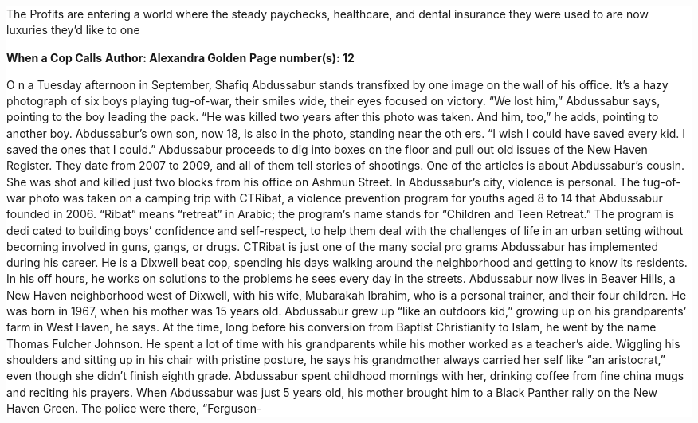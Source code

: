 The Profits are entering a world where the steady 
paychecks, healthcare, and dental insurance they 
were used to are now luxuries they’d like to one 


**When a Cop Calls**
**Author: Alexandra Golden**
**Page number(s): 12**

O
n a Tuesday afternoon in September, Shafiq 
Abdussabur stands transfixed by one image on 
the wall of his office. It’s a hazy photograph of six 
boys playing tug-of-war, their smiles wide, their eyes 
focused on victory.
“We lost him,” Abdussabur says, pointing to 
the boy leading the pack. “He was killed two years 
after this photo was taken. And him, too,” he adds, 
pointing to another boy. Abdussabur’s own son, 
now 18, is also in the photo, standing near the oth­
ers. “I wish I could have saved every kid. I saved the 
ones that I could.”
Abdussabur proceeds to dig into boxes on 
the floor and pull out old issues of the New Haven 
Register. They date from 2007 to 2009, and all of 
them tell stories of shootings. One of the articles is 
about Abdussabur’s cousin. She was shot and killed 
just two blocks from his office on Ashmun Street. In 
Abdussabur’s city, violence is personal.
The tug-of-war photo was taken on a camping trip 
with CTRibat, a violence prevention program for youths 
aged 8 to 14 that Abdussabur founded in 2006. “Ribat” 
means “retreat” in Arabic; the program’s name stands 
for “Children and Teen Retreat.” The program is dedi­
cated to building boys’ confidence and self-respect, to 
help them deal with the challenges of life in an urban 
setting without becoming involved in guns, gangs, 
or drugs.
CTRibat is just one of the many social pro­
grams Abdussabur has implemented during his 
career. He is a Dixwell beat cop, spending his days 
walking around the neighborhood and getting 
to know its residents. In his off hours, he works 
on solutions to the problems he sees every day in 
the streets. 
Abdussabur now lives in Beaver Hills, a New 
Haven neighborhood west of Dixwell, with his wife, 
Mubarakah Ibrahim, who is a personal trainer, and 
their four children. He was born in 1967, when his 
mother was 15 years old. Abdussabur grew up “like 
an outdoors kid,” growing up on his grandparents’ 
farm in West Haven, he says. At the time, long before 
his conversion from Baptist Christianity to Islam, 
he went by the name Thomas Fulcher Johnson. He 
spent a lot of time with his grandparents while his 
mother worked as a teacher’s aide. Wiggling his 
shoulders and sitting up in his chair with pristine 
posture, he says his grandmother always carried her­
self like “an aristocrat,” even though she didn’t finish 
eighth grade. Abdussabur spent childhood mornings 
with her, drinking coffee from fine china mugs and 
reciting his prayers.
When Abdussabur was just 5 years old, his 
mother brought him to a Black Panther rally on the 
New Haven Green. The police were there, “Ferguson-